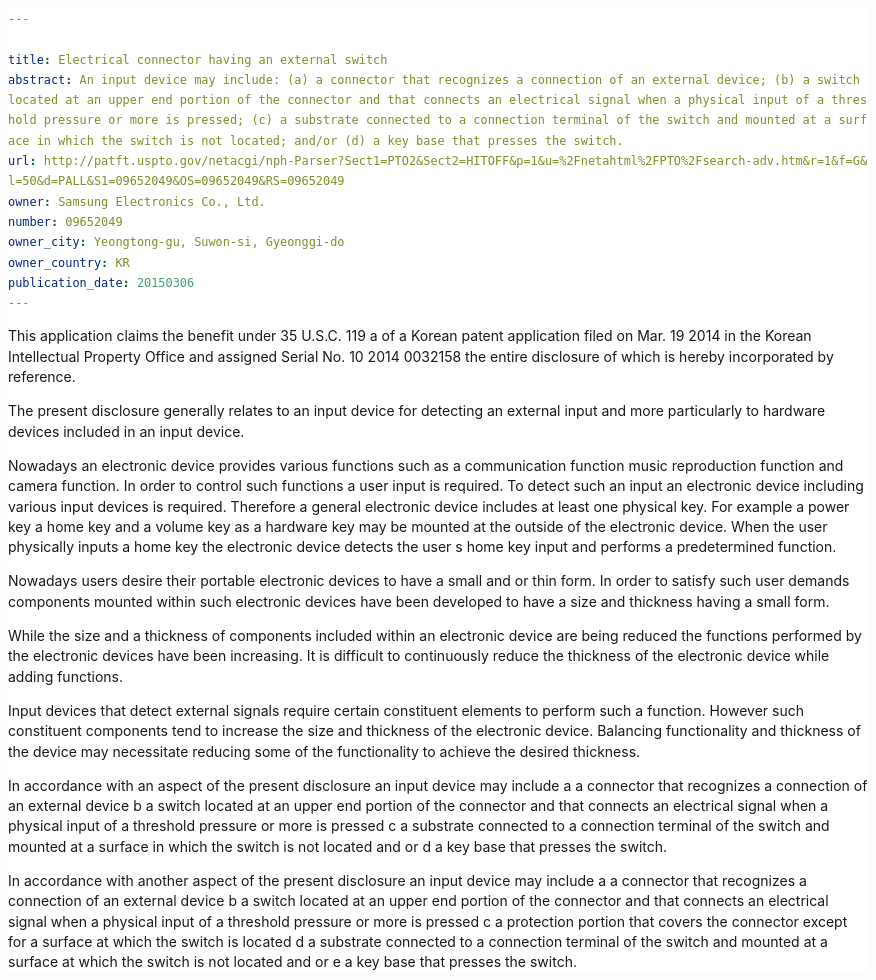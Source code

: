 ```yaml
---

title: Electrical connector having an external switch
abstract: An input device may include: (a) a connector that recognizes a connection of an external device; (b) a switch located at an upper end portion of the connector and that connects an electrical signal when a physical input of a threshold pressure or more is pressed; (c) a substrate connected to a connection terminal of the switch and mounted at a surface in which the switch is not located; and/or (d) a key base that presses the switch.
url: http://patft.uspto.gov/netacgi/nph-Parser?Sect1=PTO2&Sect2=HITOFF&p=1&u=%2Fnetahtml%2FPTO%2Fsearch-adv.htm&r=1&f=G&l=50&d=PALL&S1=09652049&OS=09652049&RS=09652049
owner: Samsung Electronics Co., Ltd.
number: 09652049
owner_city: Yeongtong-gu, Suwon-si, Gyeonggi-do
owner_country: KR
publication_date: 20150306
---
```

This application claims the benefit under 35 U.S.C. 119 a of a Korean patent application filed on Mar. 19 2014 in the Korean Intellectual Property Office and assigned Serial No. 10 2014 0032158 the entire disclosure of which is hereby incorporated by reference.

The present disclosure generally relates to an input device for detecting an external input and more particularly to hardware devices included in an input device.

Nowadays an electronic device provides various functions such as a communication function music reproduction function and camera function. In order to control such functions a user input is required. To detect such an input an electronic device including various input devices is required. Therefore a general electronic device includes at least one physical key. For example a power key a home key and a volume key as a hardware key may be mounted at the outside of the electronic device. When the user physically inputs a home key the electronic device detects the user s home key input and performs a predetermined function.

Nowadays users desire their portable electronic devices to have a small and or thin form. In order to satisfy such user demands components mounted within such electronic devices have been developed to have a size and thickness having a small form.

While the size and a thickness of components included within an electronic device are being reduced the functions performed by the electronic devices have been increasing. It is difficult to continuously reduce the thickness of the electronic device while adding functions.

Input devices that detect external signals require certain constituent elements to perform such a function. However such constituent components tend to increase the size and thickness of the electronic device. Balancing functionality and thickness of the device may necessitate reducing some of the functionality to achieve the desired thickness.

In accordance with an aspect of the present disclosure an input device may include a a connector that recognizes a connection of an external device b a switch located at an upper end portion of the connector and that connects an electrical signal when a physical input of a threshold pressure or more is pressed c a substrate connected to a connection terminal of the switch and mounted at a surface in which the switch is not located and or d a key base that presses the switch.

In accordance with another aspect of the present disclosure an input device may include a a connector that recognizes a connection of an external device b a switch located at an upper end portion of the connector and that connects an electrical signal when a physical input of a threshold pressure or more is pressed c a protection portion that covers the connector except for a surface at which the switch is located d a substrate connected to a connection terminal of the switch and mounted at a surface at which the switch is not located and or e a key base that presses the switch.
